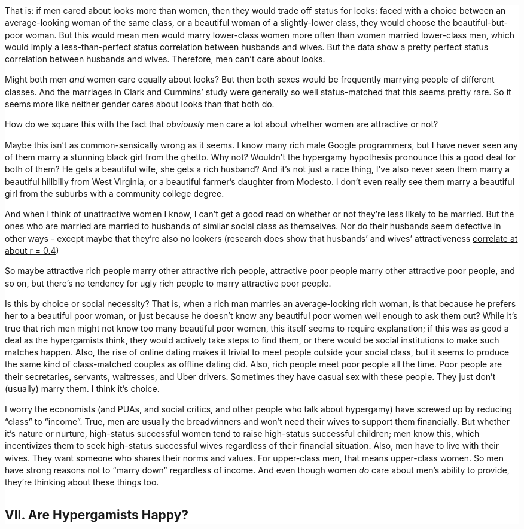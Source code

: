 That is: if men cared about looks more than women, then they would trade off status for looks: faced with a choice between an average-looking woman of the same class, or a beautiful woman of a slightly-lower class, they would choose the beautiful-but-poor woman. But this would mean men would marry lower-class women more often than women married lower-class men, which would imply a less-than-perfect status correlation between husbands and wives. But the data show a pretty perfect status correlation between husbands and wives. Therefore, men can’t care about looks.

Might both men _and_ women care equally about looks? But then both sexes would be frequently marrying people of different classes. And the marriages in Clark and Cummins’ study were generally so well status-matched that this seems pretty rare. So it seems more like neither gender cares about looks than that both do.

How do we square this with the fact that _obviously_ men care a lot about whether women are attractive or not? 

Maybe this isn’t as common-sensically wrong as it seems. I know many rich male Google programmers, but I have never seen any of them marry a stunning black girl from the ghetto. Why not? Wouldn’t the hypergamy hypothesis pronounce this a good deal for both of them? He gets a beautiful wife, she gets a rich husband? And it’s not just a race thing, I’ve also never seen them marry a beautiful hillbilly from West Virginia, or a beautiful farmer’s daughter from Modesto. I don’t even really see them marry a beautiful girl from the suburbs with a community college degree.

And when I think of unattractive women I know, I can’t get a good read on whether or not they’re less likely to be married. But the ones who are married are married to husbands of similar social class as themselves. Nor do their husbands seem defective in other ways - except maybe that they’re also no lookers (research does show that husbands’ and wives’ attractiveness [correlate at about r = 0.4](https://sci-hub.st/https://journals.sagepub.com/doi/abs/10.1177/0956797615579273))

So maybe attractive rich people marry other attractive rich people, attractive poor people marry other attractive poor people, and so on, but there’s no tendency for ugly rich people to marry attractive poor people.

Is this by choice or social necessity? That is, when a rich man marries an average-looking rich woman, is that because he prefers her to a beautiful poor woman, or just because he doesn’t know any beautiful poor women well enough to ask them out? While it’s true that rich men might not know too many beautiful poor women, this itself seems to require explanation; if this was as good a deal as the hypergamists think, they would actively take steps to find them, or there would be social institutions to make such matches happen. Also, the rise of online dating makes it trivial to meet people outside your social class, but it seems to produce the same kind of class-matched couples as offline dating did. Also, rich people meet poor people all the time. Poor people are their secretaries, servants, waitresses, and Uber drivers. Sometimes they have casual sex with these people. They just don’t (usually) marry them. I think it’s choice.

I worry the economists (and PUAs, and social critics, and other people who talk about hypergamy) have screwed up by reducing “class” to “income”. True, men are usually the breadwinners and won’t need their wives to support them financially. But whether it’s nature or nurture, high-status successful women tend to raise high-status successful children; men know this, which incentivizes them to seek high-status successful wives regardless of their financial situation. Also, men have to live with their wives. They want someone who shares their norms and values. For upper-class men, that means upper-class women. So men have strong reasons not to “marry down” regardless of income. And even though women _do_ care about men’s ability to provide, they’re thinking about these things too.

## VII. Are Hypergamists Happy?
